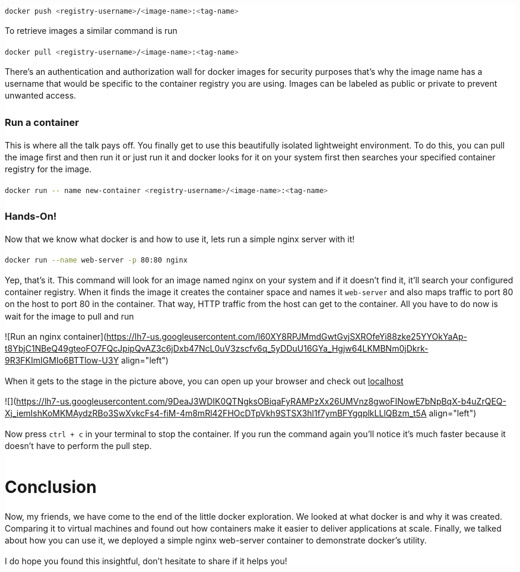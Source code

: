```bash
docker push <registry-username>/<image-name>:<tag-name>
```

To retrieve images a similar command is run

```bash
docker pull <registry-username>/<image-name>:<tag-name>
```

There’s an authentication and authorization wall for docker images for security purposes that’s why the image name has a username that would be specific to the container registry you are using. Images can be labeled as public or private to prevent unwanted access.

### Run a container

This is where all the talk pays off. You finally get to use this beautifully isolated lightweight environment. To do this, you can pull the image first and then run it or just run it and docker looks for it on your system first then searches your specified container registry for the image.

```bash
docker run -- name new-container <registry-username>/<image-name>:<tag-name>
```

### Hands-On!

Now that we know what docker is and how to use it, lets run a simple nginx server with it!

```bash
docker run --name web-server -p 80:80 nginx
```

Yep, that’s it. This command will look for an image named nginx on your system and if it doesn’t find it, it’ll search your configured container registry. When it finds the image it creates the container space and names it `web-server` and also maps traffic to port 80 on the host to port 80 in the container. That way, HTTP traffic from the host can get to the container. All you have to do now is wait for the image to pull and run

![Run an nginx container](https://lh7-us.googleusercontent.com/l60XY8RPJMmdGwtGvjSXROfeYi88zke25YYOkYaAp-t8YbjC1NBeQ49gteoFO7FQcJpipQvAZ3c6jDxb47NcL0uV3zscfv6q_5yDDuU16GYa_Hgjw64LKMBNm0jDkrk-9R3FKImIGMIo6BTTlow-U3Y align="left")

When it gets to the stage in the picture above, you can open up your browser and check out [localhost](http://localhost)

![](https://lh7-us.googleusercontent.com/9DeaJ3WDIK0QTNgksOBiqaFyRAMPzXx26UMVnz8gwoFINowE7bNpBqX-b4uZrQEQ-Xj_iemIshKoMKMAydzRBo3SwXvkcFs4-fiM-4m8mRl42FHOcDTpVkh9STSX3hl1f7ymBFYgqplkLLlQBzm_t5A align="left")

Now press `ctrl + c` in your terminal to stop the container. If you run the command again you’ll notice it’s much faster because it doesn’t have to perform the pull step.

# Conclusion

Now, my friends, we have come to the end of the little docker exploration. We looked at what docker is and why it was created. Comparing it to virtual machines and found out how containers make it easier to deliver applications at scale. Finally, we talked about how you can use it, we deployed a simple nginx web-server container to demonstrate docker’s utility.

I do hope you found this insightful, don’t hesitate to share if it helps you!